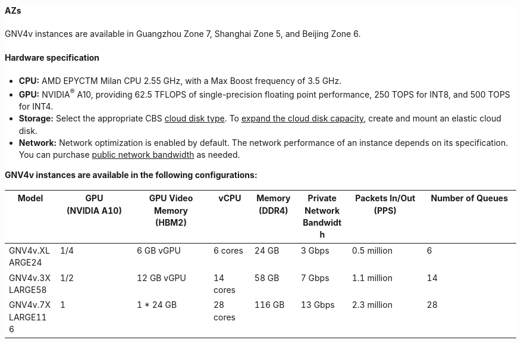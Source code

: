 
#### AZs
GNV4v instances are available in Guangzhou Zone 7, Shanghai Zone 5, and Beijing Zone 6.


#### Hardware specification

- **CPU:** AMD EPYCTM Milan CPU 2.55 GHz, with a Max Boost frequency of 3.5 GHz.
- **GPU:** NVIDIA<sup>®</sup> A10, providing 62.5 TFLOPS of single-precision floating point performance, 250 TOPS for INT8, and 500 TOPS for INT4.
- **Storage:** Select the appropriate CBS [cloud disk type](https://intl.cloud.tencent.com/document/product/362/31636). To [expand the cloud disk capacity](https://intl.cloud.tencent.com/document/product/362/31600), create and mount an elastic cloud disk.	 
- **Network:** Network optimization is enabled by default. The network performance of an instance depends on its specification. You can purchase [public network bandwidth](https://intl.cloud.tencent.com/document/product/213/10578) as needed.

**GNV4v instances are available in the following configurations:**

<table>
  <thead>
	<tr>
	  <th width="10%">Model</th>
	  <th width="15%">GPU
	  <br />(NVIDIA A10)</th>
	  <th width="15%">GPU Video Memory
	  <br />(HBM2)</th>
	  <th width="8%">vCPU</th>
	  <th>Memory
	  <br />(DDR4)</th>
	  <th width="10%">Private Network Bandwidth</th>
	  <th>Packets In/Out<br />(PPS)</th>
	  <th>Number of Queues</th>
	</tr>
  </thead>
  <tbody>
	<tr>
	  <td>GNV4v.XLARGE24</td>
	  <td>1/4</td>
	  <td>6 GB vGPU</td>
	  <td>6 cores</td>
	  <td>24 GB</td>
	  <td>3 Gbps</td>
	  <td>0.5 million</td>
	  <td>6</td>
	</tr>
	<tr>
	  <td>GNV4v.3XLARGE58</td>
	  <td>1/2</td>
	  <td>12 GB vGPU</td>
	  <td>14 cores</td>
	  <td>58 GB</td>
	  <td>7 Gbps</td>
	  <td>1.1 million</td>
	  <td>14</td>
	</tr>
	<tr>
	  <td>GNV4v.7XLARGE116</td>
	  <td>1</td>
	  <td>1 * 24 GB</td>
	  <td>28 cores</td>
	  <td>116 GB</td>
	  <td>13 Gbps</td>
	  <td>2.3 million</td>
	  <td>28</td>